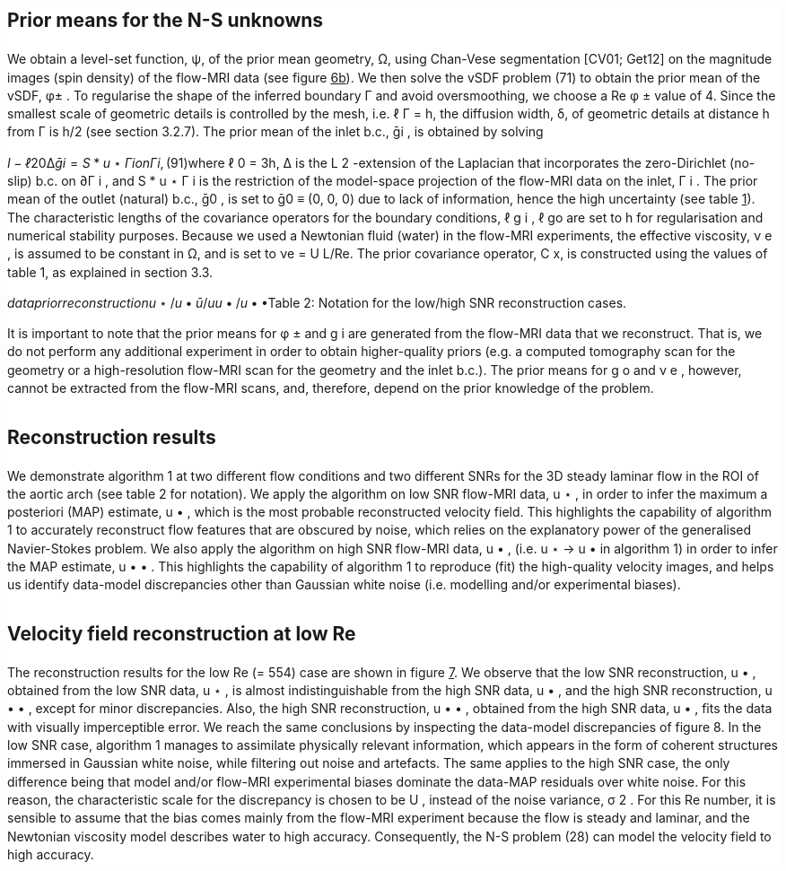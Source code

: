 ## Prior means for the N-S unknowns

We obtain a level-set function, ψ, of the prior mean geometry, Ω, using Chan-Vese segmentation [CV01; Get12] on the magnitude images (spin density) of the flow-MRI data (see figure [6b](#)). We then solve the vSDF problem (71) to obtain the prior mean of the vSDF, φ± . To regularise the shape of the inferred boundary Γ and avoid oversmoothing, we choose a Re φ ± value of 4. Since the smallest scale of geometric details is controlled by the mesh, i.e. ℓ Γ = h, the diffusion width, δ, of geometric details at distance h from Γ is h/2 (see section 3.2.7). The prior mean of the inlet b.c., ḡi , is obtained by solving

$I -ℓ 2 0 ∆ ḡi = S * u ⋆ Γ i on Γ i ,(91)$where ℓ 0 = 3h, ∆ is the L 2 -extension of the Laplacian that incorporates the zero-Dirichlet (no-slip) b.c. on ∂Γ i , and S * u ⋆ Γ i is the restriction of the model-space projection of the flow-MRI data on the inlet, Γ i . The prior mean of the outlet (natural) b.c., ḡ0 , is set to ḡ0 ≡ (0, 0, 0) due to lack of information, hence the high uncertainty (see table [1](#tab_1)). The characteristic lengths of the covariance operators for the boundary conditions, ℓ g i , ℓ go are set to h for regularisation and numerical stability purposes. Because we used a Newtonian fluid (water) in the flow-MRI experiments, the effective viscosity, ν e , is assumed to be constant in Ω, and is set to νe = U L/Re. The prior covariance operator, C x, is constructed using the values of table 1, as explained in section 3.3.

$data prior reconstruction u ⋆ /u • ū/ u u • /u • •$Table 2: Notation for the low/high SNR reconstruction cases.

It is important to note that the prior means for φ ± and g i are generated from the flow-MRI data that we reconstruct. That is, we do not perform any additional experiment in order to obtain higher-quality priors (e.g. a computed tomography scan for the geometry or a high-resolution flow-MRI scan for the geometry and the inlet b.c.). The prior means for g o and ν e , however, cannot be extracted from the flow-MRI scans, and, therefore, depend on the prior knowledge of the problem.

## Reconstruction results

We demonstrate algorithm 1 at two different flow conditions and two different SNRs for the 3D steady laminar flow in the ROI of the aortic arch (see table 2 for notation). We apply the algorithm on low SNR flow-MRI data, u ⋆ , in order to infer the maximum a posteriori (MAP) estimate, u • , which is the most probable reconstructed velocity field. This highlights the capability of algorithm 1 to accurately reconstruct flow features that are obscured by noise, which relies on the explanatory power of the generalised Navier-Stokes problem. We also apply the algorithm on high SNR flow-MRI data, u • , (i.e. u ⋆ → u • in algorithm 1) in order to infer the MAP estimate, u • • . This highlights the capability of algorithm 1 to reproduce (fit) the high-quality velocity images, and helps us identify data-model discrepancies other than Gaussian white noise (i.e. modelling and/or experimental biases).

## Velocity field reconstruction at low Re

The reconstruction results for the low Re (= 554) case are shown in figure [7](#fig_6). We observe that the low SNR reconstruction, u • , obtained from the low SNR data, u ⋆ , is almost indistinguishable from the high SNR data, u • , and the high SNR reconstruction, u • • , except for minor discrepancies. Also, the high SNR reconstruction, u • • , obtained from the high SNR data, u • , fits the data with visually imperceptible error. We reach the same conclusions by inspecting the data-model discrepancies of figure 8. In the low SNR case, algorithm 1 manages to assimilate physically relevant information, which appears in the form of coherent structures immersed in Gaussian white noise, while filtering out noise and artefacts. The same applies to the high SNR case, the only difference being that model and/or flow-MRI experimental biases dominate the data-MAP residuals over white noise. For this reason, the characteristic scale for the discrepancy is chosen to be U , instead of the noise variance, σ 2 . For this Re number, it is sensible to assume that the bias comes mainly from the flow-MRI experiment because the flow is steady and laminar, and the Newtonian viscosity model describes water to high accuracy. Consequently, the N-S problem (28) can model the velocity field to high accuracy.
